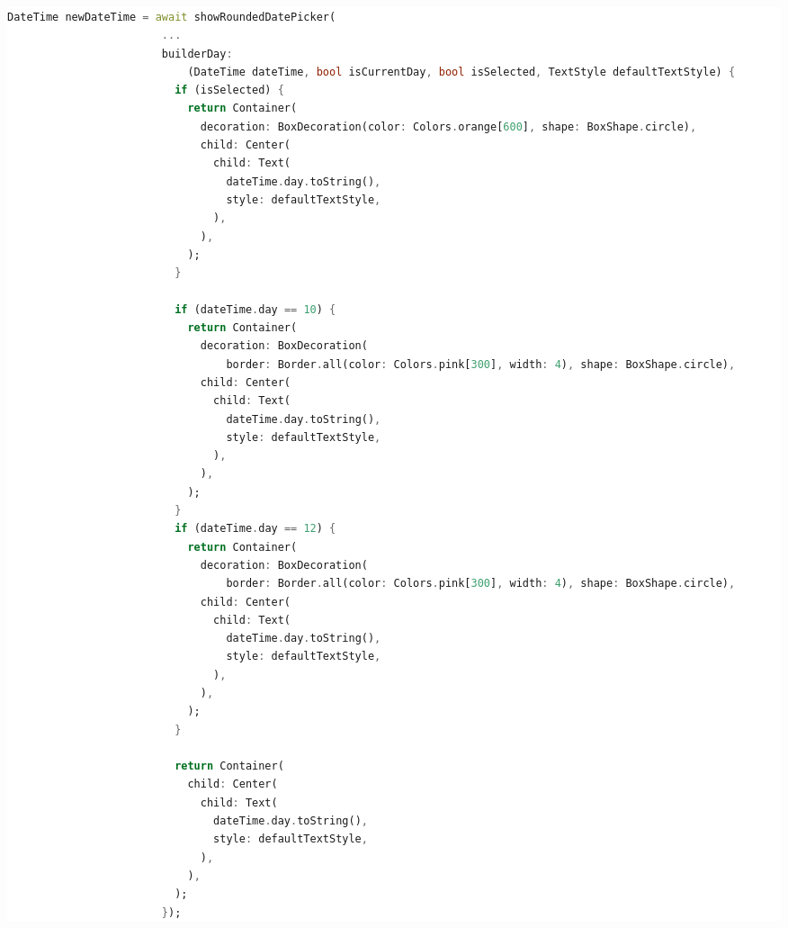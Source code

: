 ```dart
DateTime newDateTime = await showRoundedDatePicker(
                        ...
                        builderDay:
                            (DateTime dateTime, bool isCurrentDay, bool isSelected, TextStyle defaultTextStyle) {
                          if (isSelected) {
                            return Container(
                              decoration: BoxDecoration(color: Colors.orange[600], shape: BoxShape.circle),
                              child: Center(
                                child: Text(
                                  dateTime.day.toString(),
                                  style: defaultTextStyle,
                                ),
                              ),
                            );
                          }

                          if (dateTime.day == 10) {
                            return Container(
                              decoration: BoxDecoration(
                                  border: Border.all(color: Colors.pink[300], width: 4), shape: BoxShape.circle),
                              child: Center(
                                child: Text(
                                  dateTime.day.toString(),
                                  style: defaultTextStyle,
                                ),
                              ),
                            );
                          }
                          if (dateTime.day == 12) {
                            return Container(
                              decoration: BoxDecoration(
                                  border: Border.all(color: Colors.pink[300], width: 4), shape: BoxShape.circle),
                              child: Center(
                                child: Text(
                                  dateTime.day.toString(),
                                  style: defaultTextStyle,
                                ),
                              ),
                            );
                          }

                          return Container(
                            child: Center(
                              child: Text(
                                dateTime.day.toString(),
                                style: defaultTextStyle,
                              ),
                            ),
                          );
                        });
```  
